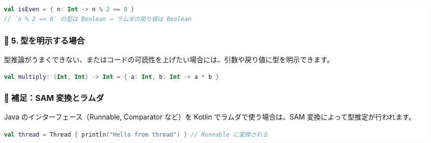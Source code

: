 ```kotlin
val isEven = { n: Int -> n % 2 == 0 }
// `n % 2 == 0` の型は Boolean → ラムダの戻り値は Boolean
```


### 🔹 5. 型を明示する場合

型推論がうまくできない、またはコードの可読性を上げたい場合には、引数や戻り値に型を明示できます。

```kotlin
val multiply: (Int, Int) -> Int = { a: Int, b: Int -> a * b }
```


### 🔹 補足：SAM 変換とラムダ

Java のインターフェース（Runnable, Comparator など）を Kotlin でラムダで使う場合は、SAM 変換によって型推定が行われます。

```kotlin
val thread = Thread { println("Hello from thread") } // Runnable に変換される
```





